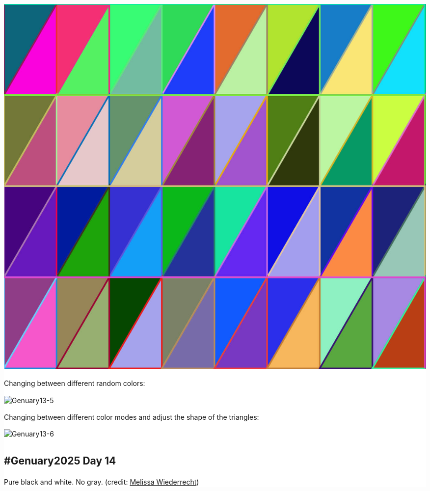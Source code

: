 ![Genuary13-4](/pics/jan13-4.jpg)

Changing between different random colors:

![Genuary13-5](/pics/jan13-5.gif)

Changing between different color modes and adjust the shape of the triangles:

![Genuary13-6](/pics/jan13-6.gif)

## \#Genuary2025 Day 14

Pure black and white. No gray. (credit: [Melissa Wiederrecht](https://melissawiederrecht.com/))
